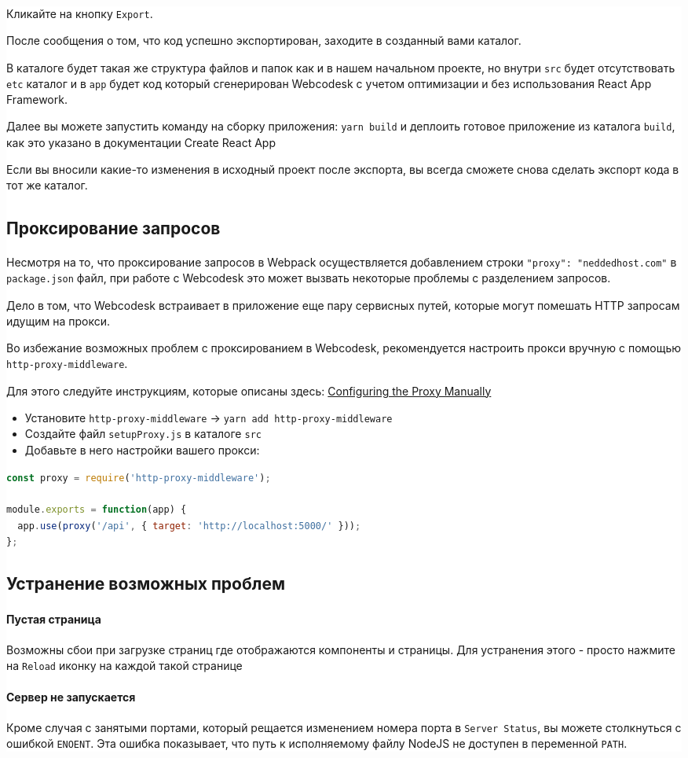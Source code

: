 Кликайте на кнопку `Export`. 

После сообщения о том, что код успешно экспортирован, заходите в созданный вами каталог. 

В каталоге будет такая же структура файлов и папок как и в нашем начальном проекте, но внутри `src` будет отсутствовать `etc` каталог и в `app` будет код который сгенерирован Webcodesk с учетом оптимизации и без использования React App Framework.

Далее вы можете запустить команду на сборку приложения: `yarn build` и деплоить готовое приложение из каталога `build`, как это указано в документации Create React App

Если вы вносили какие-то изменения в исходный проект после экспорта, вы всегда сможете снова сделать экспорт кода в тот же каталог.

## Проксирование запросов

Несмотря на то, что проксирование запросов в Webpack осуществляется добавлением строки `"proxy": "neddedhost.com"` в `package.json` файл, при работе с Webcodesk это может вызвать некоторые проблемы с разделением запросов.

Дело в том, что Webcodesk встраивает в приложение еще пару сервисных путей, которые могут помешать HTTP запросам идущим на прокси.

Во избежание возможных проблем с проксированием в Webcodesk, рекомендуется настроить прокси вручную с помощью `http-proxy-middleware`. 

Для этого следуйте инструкциям, которые описаны здесь: [Configuring the Proxy Manually](https://facebook.github.io/create-react-app/docs/proxying-api-requests-in-development#configuring-the-proxy-manually)

* Установите `http-proxy-middleware` -> `yarn add http-proxy-middleware`
* Создайте файл `setupProxy.js` в каталоге `src`
* Добавьте в него настройки вашего прокси:

```javascript
const proxy = require('http-proxy-middleware');

module.exports = function(app) {
  app.use(proxy('/api', { target: 'http://localhost:5000/' }));
};
```
  
## Устранение возможных проблем

#### Пустая страница

Возможны сбои при загрузке страниц где отображаются компоненты и страницы. Для устранения этого - просто нажмите на `Reload` иконку на каждой такой странице

#### Сервер не запускается

Кроме случая с занятыми портами, который рещается изменением номера порта в `Server Status`, вы можете столкнуться с ошибкой `ENOENT`. Эта ошибка показывает, что путь к исполняемому файлу NodeJS не доступен в переменной `PATH`.

